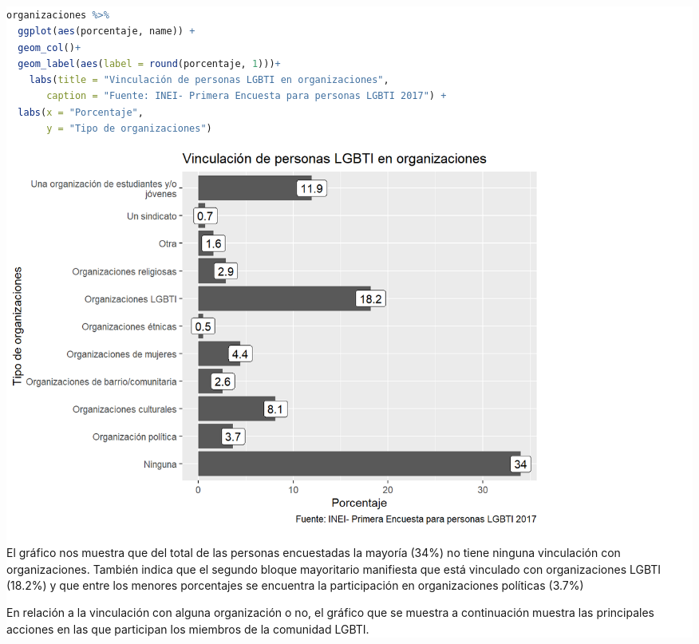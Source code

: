 ```r
organizaciones %>% 
  ggplot(aes(porcentaje, name)) +
  geom_col()+
  geom_label(aes(label = round(porcentaje, 1)))+
    labs(title = "Vinculación de personas LGBTI en organizaciones", 
       caption = "Fuente: INEI- Primera Encuesta para personas LGBTI 2017") +
  labs(x = "Porcentaje",
       y = "Tipo de organizaciones")
```

<img src="02-LZM_files/figure-html/unnamed-chunk-23-1.png" width="672" />

El gráfico nos muestra que del total de las personas encuestadas la mayoría (34%) no tiene ninguna vinculación con organizaciones. También indica que el segundo bloque mayoritario manifiesta que está vinculado con organizaciones LGBTI (18.2%)  y que entre los menores porcentajes se encuentra la participación en organizaciones políticas (3.7%)

En relación a la vinculación con alguna organización o no, el gráfico que se muestra a continuación muestra las principales acciones en las que participan los miembros de la comunidad LGBTI.


